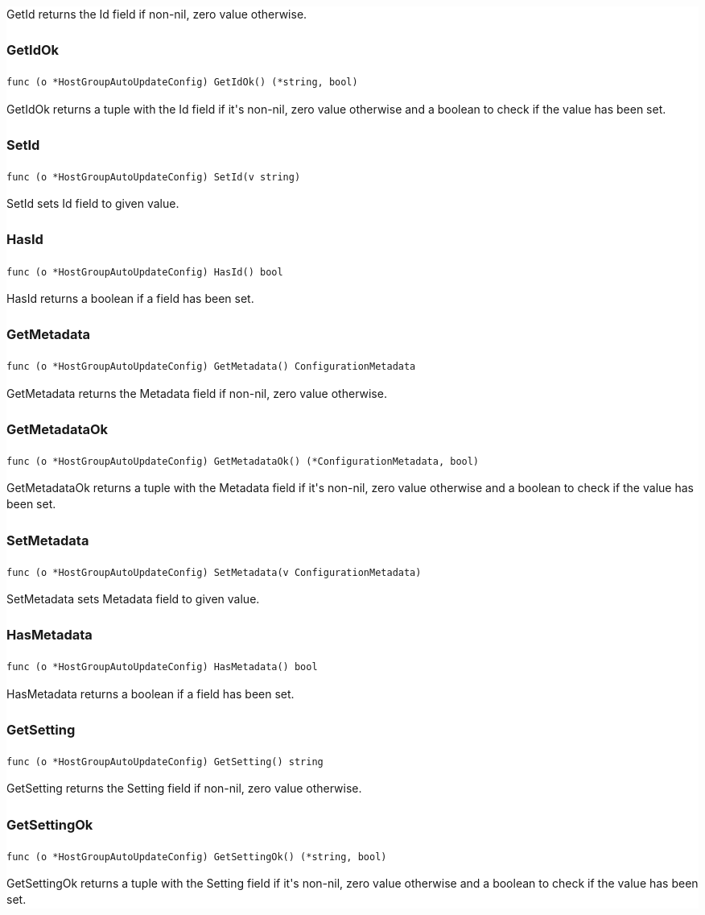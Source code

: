 GetId returns the Id field if non-nil, zero value otherwise.

### GetIdOk

`func (o *HostGroupAutoUpdateConfig) GetIdOk() (*string, bool)`

GetIdOk returns a tuple with the Id field if it's non-nil, zero value otherwise
and a boolean to check if the value has been set.

### SetId

`func (o *HostGroupAutoUpdateConfig) SetId(v string)`

SetId sets Id field to given value.

### HasId

`func (o *HostGroupAutoUpdateConfig) HasId() bool`

HasId returns a boolean if a field has been set.

### GetMetadata

`func (o *HostGroupAutoUpdateConfig) GetMetadata() ConfigurationMetadata`

GetMetadata returns the Metadata field if non-nil, zero value otherwise.

### GetMetadataOk

`func (o *HostGroupAutoUpdateConfig) GetMetadataOk() (*ConfigurationMetadata, bool)`

GetMetadataOk returns a tuple with the Metadata field if it's non-nil, zero value otherwise
and a boolean to check if the value has been set.

### SetMetadata

`func (o *HostGroupAutoUpdateConfig) SetMetadata(v ConfigurationMetadata)`

SetMetadata sets Metadata field to given value.

### HasMetadata

`func (o *HostGroupAutoUpdateConfig) HasMetadata() bool`

HasMetadata returns a boolean if a field has been set.

### GetSetting

`func (o *HostGroupAutoUpdateConfig) GetSetting() string`

GetSetting returns the Setting field if non-nil, zero value otherwise.

### GetSettingOk

`func (o *HostGroupAutoUpdateConfig) GetSettingOk() (*string, bool)`

GetSettingOk returns a tuple with the Setting field if it's non-nil, zero value otherwise
and a boolean to check if the value has been set.
